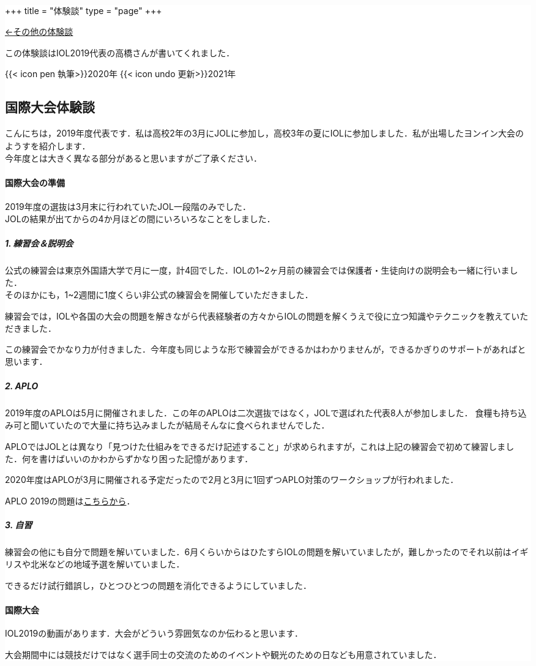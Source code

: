 +++
title = "体験談"
type = "page"
+++

[←その他の体験談](/experiences/)

この体験談はIOL2019代表の高橋さんが書いてくれました．

{{< icon pen 執筆>}}2020年 {{< icon undo 更新>}}2021年

## 国際大会体験談

こんにちは，2019年度代表です．私は高校2年の3月にJOLに参加し，高校3年の夏にIOLに参加しました．私が出場したヨンイン大会のようすを紹介します．  
今年度とは大きく異なる部分があると思いますがご了承ください．

#### 国際大会の準備

2019年度の選抜は3月末に行われていたJOL一段階のみでした．  
JOLの結果が出てからの4か月ほどの間にいろいろなことをしました．

##### 1. 練習会＆説明会

公式の練習会は東京外国語大学で月に一度，計4回でした．IOLの1~2ヶ月前の練習会では保護者・生徒向けの説明会も一緒に行いました．  
そのほかにも，1~2週間に1度くらい非公式の練習会を開催していただきました．  

練習会では，IOLや各国の大会の問題を解きながら代表経験者の方々からIOLの問題を解くうえで役に立つ知識やテクニックを教えていただきました．

この練習会でかなり力が付きました．今年度も同じような形で練習会ができるかはわかりませんが，できるかぎりのサポートがあればと思います．

##### 2. APLO

2019年度のAPLOは5月に開催されました．この年のAPLOは二次選抜ではなく，JOLで選ばれた代表8人が参加しました．
食糧も持ち込み可と聞いていたので大量に持ち込みましたが結局そんなに食べられませんでした．

APLOではJOLとは異なり「見つけた仕組みをできるだけ記述すること」が求められますが，これは上記の練習会で初めて練習しました．何を書けばいいのかわからずかなり困った記憶があります．

2020年度はAPLOが3月に開催される予定だったので2月と3月に1回ずつAPLO対策のワークショップが行われました．

APLO 2019の問題は[こちらから](https://aplo.asia/problems-by-year/)．

##### 3. 自習

練習会の他にも自分で問題を解いていました．6月くらいからはひたすらIOLの問題を解いていましたが，難しかったのでそれ以前はイギリスや北米などの地域予選を解いていました．

できるだけ試行錯誤し，ひとつひとつの問題を消化できるようにしていました．

#### 国際大会

IOL2019の動画があります．大会がどういう雰囲気なのか伝わると思います．  

<div class="embed-responsive embed-responsive-16by9 mb-3" style="max-width:700px">
<iframe class="embed-responsive-item" src="https://www.facebook.com/plugins/video.php?href=https%3A%2F%2Fwww.facebook.com%2Finternational.linguistics.olympiad%2Fvideos%2F653567755048784%2F&show_text=0" scrolling="no" frameborder="0" allowfullscreen="true" allow="autoplay; clipboard-write; encrypted-media; picture-in-picture; web-share" allowFullScreen="true"></iframe>
</div>

大会期間中には競技だけではなく選手同士の交流のためのイベントや観光のための日なども用意されていました．
